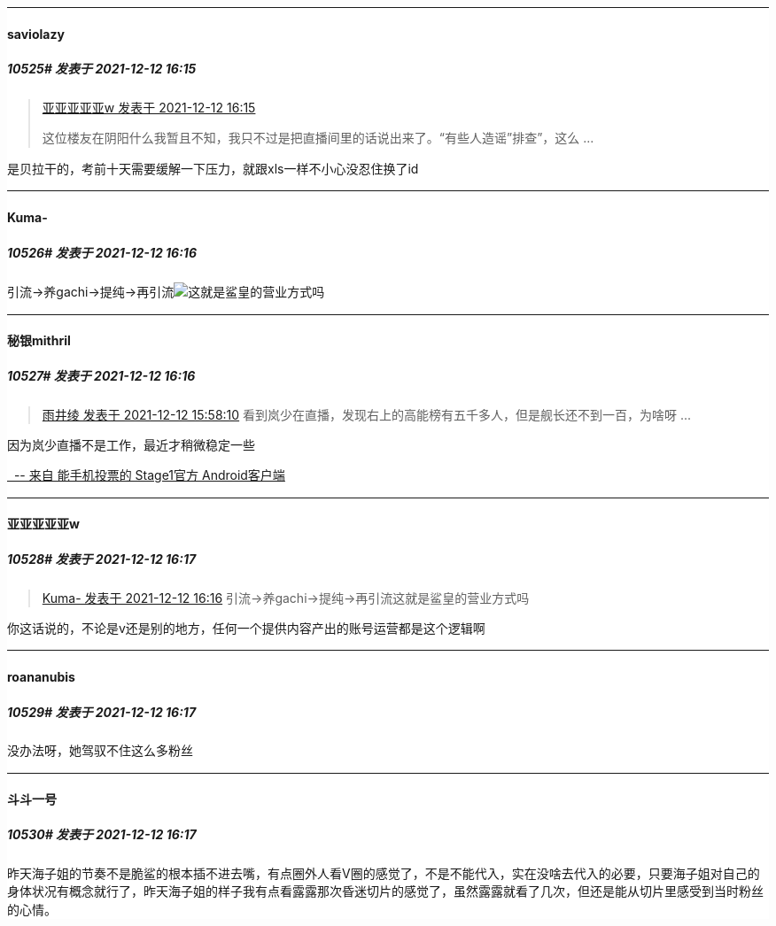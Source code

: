*****

####  saviolazy  
##### 10525#       发表于 2021-12-12 16:15

<blockquote><a href="httphttps://bbs.saraba1st.com/2b/forum.php?mod=redirect&amp;goto=findpost&amp;pid=53907113&amp;ptid=2041291" target="_blank">亚亚亚亚亚w 发表于 2021-12-12 16:15</a>

这位楼友在阴阳什么我暂且不知，我只不过是把直播间里的话说出来了。“有些人造谣”排查”，这么 ...</blockquote>
是贝拉干的，考前十天需要缓解一下压力，就跟xls一样不小心没忍住换了id

*****

####  Kuma-  
##### 10526#       发表于 2021-12-12 16:16

引流→养gachi→提纯→再引流<img src="https://static.saraba1st.com/image/smiley/face2017/169.gif" referrerpolicy="no-referrer">这就是鲨皇的营业方式吗

*****

####  秘银mithril  
##### 10527#       发表于 2021-12-12 16:16

<blockquote><a href="httphttps://bbs.saraba1st.com/2b/forum.php?mod=redirect&amp;goto=findpost&amp;pid=53906938&amp;ptid=2041291" target="_blank">雨井绫 发表于 2021-12-12 15:58:10</a>
看到岚少在直播，发现右上的高能榜有五千多人，但是舰长还不到一百，为啥呀 ...</blockquote>因为岚少直播不是工作，最近才稍微稳定一些

[  -- 来自 能手机投票的 Stage1官方 Android客户端](https://www.coolapk.com/apk/140634)

*****

####  亚亚亚亚亚w  
##### 10528#       发表于 2021-12-12 16:17

<blockquote><a href="httphttps://bbs.saraba1st.com/2b/forum.php?mod=redirect&amp;goto=findpost&amp;pid=53907122&amp;ptid=2041291" target="_blank">Kuma- 发表于 2021-12-12 16:16</a>
引流→养gachi→提纯→再引流这就是鲨皇的营业方式吗</blockquote>
你这话说的，不论是v还是别的地方，任何一个提供内容产出的账号运营都是这个逻辑啊

*****

####  roananubis  
##### 10529#       发表于 2021-12-12 16:17

没办法呀，她驾驭不住这么多粉丝

*****

####  斗斗一号  
##### 10530#       发表于 2021-12-12 16:17

昨天海子姐的节奏不是脆鲨的根本插不进去嘴，有点圈外人看V圈的感觉了，不是不能代入，实在没啥去代入的必要，只要海子姐对自己的身体状况有概念就行了，昨天海子姐的样子我有点看露露那次昏迷切片的感觉了，虽然露露就看了几次，但还是能从切片里感受到当时粉丝的心情。
